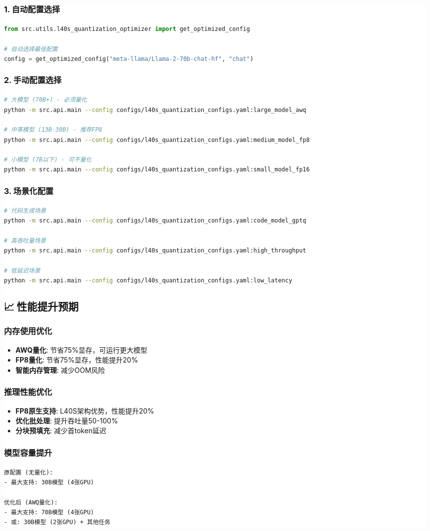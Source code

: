 ### 1. 自动配置选择

```python
from src.utils.l40s_quantization_optimizer import get_optimized_config

# 自动选择最佳配置
config = get_optimized_config("meta-llama/Llama-2-70b-chat-hf", "chat")
```

### 2. 手动配置选择

```bash
# 大模型 (70B+) - 必须量化
python -m src.api.main --config configs/l40s_quantization_configs.yaml:large_model_awq

# 中等模型 (13B-30B) - 推荐FP8
python -m src.api.main --config configs/l40s_quantization_configs.yaml:medium_model_fp8

# 小模型 (7B以下) - 可不量化
python -m src.api.main --config configs/l40s_quantization_configs.yaml:small_model_fp16
```

### 3. 场景化配置

```bash
# 代码生成场景
python -m src.api.main --config configs/l40s_quantization_configs.yaml:code_model_gptq

# 高吞吐量场景
python -m src.api.main --config configs/l40s_quantization_configs.yaml:high_throughput

# 低延迟场景
python -m src.api.main --config configs/l40s_quantization_configs.yaml:low_latency
```

## 📈 性能提升预期

### 内存使用优化
- **AWQ量化**: 节省75%显存，可运行更大模型
- **FP8量化**: 节省75%显存，性能提升20%
- **智能内存管理**: 减少OOM风险

### 推理性能优化
- **FP8原生支持**: L40S架构优势，性能提升20%
- **优化批处理**: 提升吞吐量50-100%
- **分块预填充**: 减少首token延迟

### 模型容量提升
```
原配置 (无量化):
- 最大支持: 30B模型 (4张GPU)

优化后 (AWQ量化):
- 最大支持: 70B模型 (4张GPU)
- 或: 30B模型 (2张GPU) + 其他任务
```

